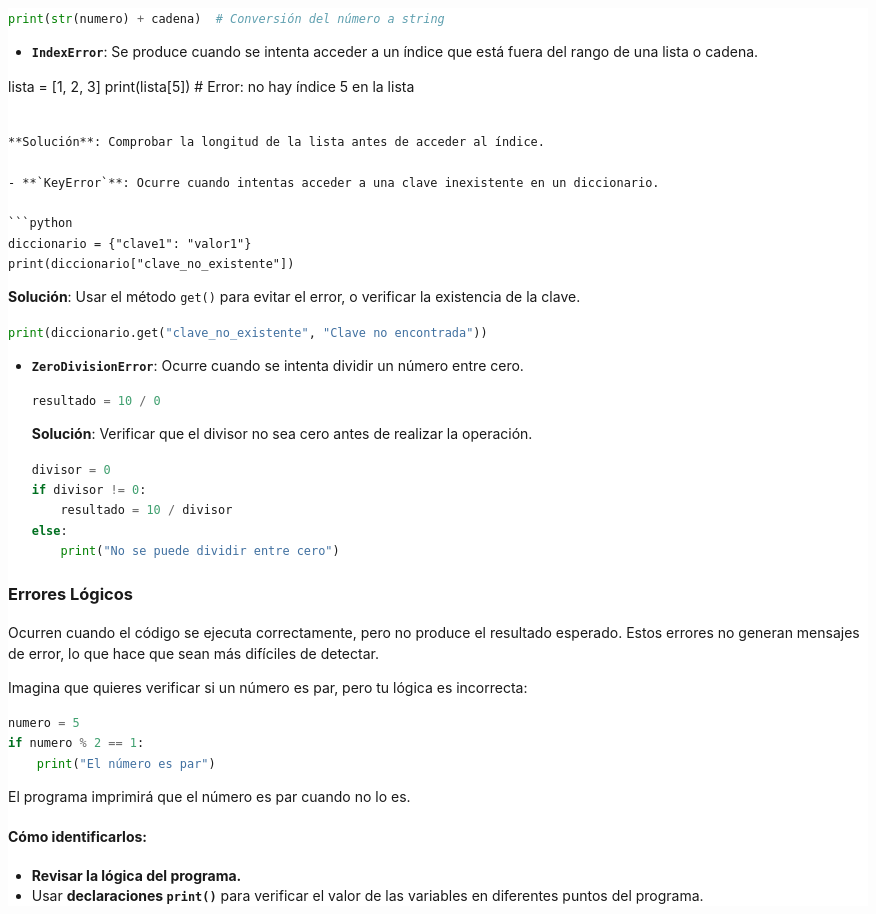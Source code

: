   ```python
  print(str(numero) + cadena)  # Conversión del número a string
  ```
  
- **`IndexError`**: Se produce cuando se intenta acceder a un índice que está fuera del rango de una lista o cadena.

  ```python
lista = [1, 2, 3]
  print(lista[5])  # Error: no hay índice 5 en la lista
  ```
  
  **Solución**: Comprobar la longitud de la lista antes de acceder al índice.

- **`KeyError`**: Ocurre cuando intentas acceder a una clave inexistente en un diccionario.

  ```python
  diccionario = {"clave1": "valor1"}
  print(diccionario["clave_no_existente"])
  ```
  
  **Solución**: Usar el método `get()` para evitar el error, o verificar la existencia de la clave.

  ```python
  print(diccionario.get("clave_no_existente", "Clave no encontrada"))
  ```
  
- **`ZeroDivisionError`**: Ocurre cuando se intenta dividir un número entre cero.

  ```python
  resultado = 10 / 0
  ```
  
  **Solución**: Verificar que el divisor no sea cero antes de realizar la operación.
  
  ```python
  divisor = 0
  if divisor != 0:
      resultado = 10 / divisor
  else:
      print("No se puede dividir entre cero")
  ```

### **Errores Lógicos**

Ocurren cuando el código se ejecuta correctamente, pero no produce el resultado esperado. Estos errores no generan mensajes de error, lo que hace que sean más difíciles de detectar.

Imagina que quieres verificar si un número es par, pero tu lógica es incorrecta:

```python
numero = 5
if numero % 2 == 1:
    print("El número es par")
```

El programa imprimirá que el número es par cuando no lo es.

#### Cómo identificarlos:

- **Revisar la lógica del programa.**
- Usar **declaraciones `print()`** para verificar el valor de las variables en diferentes puntos del programa.
